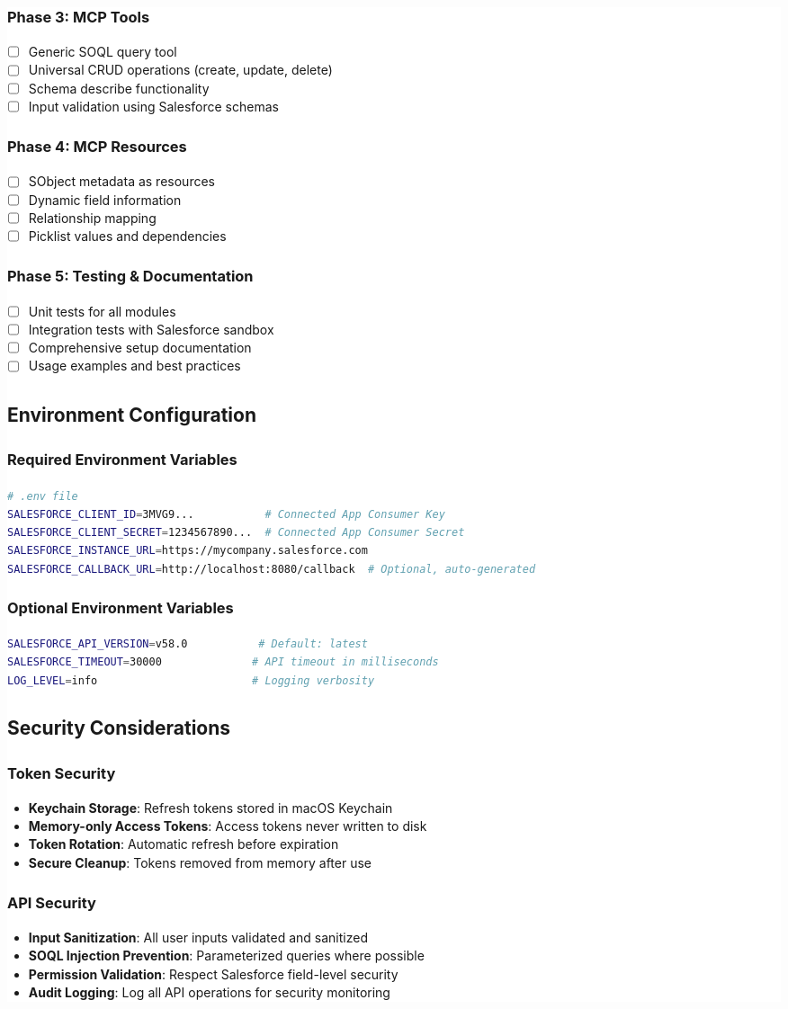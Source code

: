 ### Phase 3: MCP Tools
- [ ] Generic SOQL query tool
- [ ] Universal CRUD operations (create, update, delete)
- [ ] Schema describe functionality
- [ ] Input validation using Salesforce schemas

### Phase 4: MCP Resources
- [ ] SObject metadata as resources
- [ ] Dynamic field information
- [ ] Relationship mapping
- [ ] Picklist values and dependencies

### Phase 5: Testing & Documentation
- [ ] Unit tests for all modules
- [ ] Integration tests with Salesforce sandbox
- [ ] Comprehensive setup documentation
- [ ] Usage examples and best practices

## Environment Configuration

### Required Environment Variables
```bash
# .env file
SALESFORCE_CLIENT_ID=3MVG9...           # Connected App Consumer Key
SALESFORCE_CLIENT_SECRET=1234567890...  # Connected App Consumer Secret  
SALESFORCE_INSTANCE_URL=https://mycompany.salesforce.com
SALESFORCE_CALLBACK_URL=http://localhost:8080/callback  # Optional, auto-generated
```

### Optional Environment Variables
```bash
SALESFORCE_API_VERSION=v58.0           # Default: latest
SALESFORCE_TIMEOUT=30000              # API timeout in milliseconds
LOG_LEVEL=info                        # Logging verbosity
```

## Security Considerations

### Token Security
- **Keychain Storage**: Refresh tokens stored in macOS Keychain
- **Memory-only Access Tokens**: Access tokens never written to disk
- **Token Rotation**: Automatic refresh before expiration
- **Secure Cleanup**: Tokens removed from memory after use

### API Security
- **Input Sanitization**: All user inputs validated and sanitized
- **SOQL Injection Prevention**: Parameterized queries where possible
- **Permission Validation**: Respect Salesforce field-level security
- **Audit Logging**: Log all API operations for security monitoring
